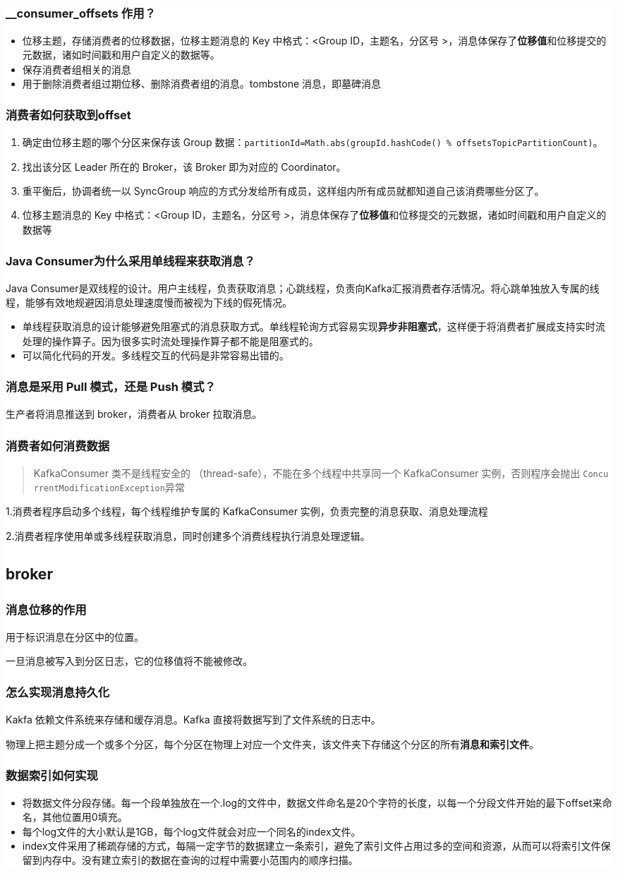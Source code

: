 ### __consumer_offsets 作用？

- 位移主题，存储消费者的位移数据，位移主题消息的 Key 中格式：<Group ID，主题名，分区号 >，消息体保存了**位移值**和位移提交的元数据，诸如时间戳和用户自定义的数据等。
- 保存消费者组相关的消息
- 用于删除消费者组过期位移、删除消费者组的消息。tombstone 消息，即墓碑消息

### 消费者如何获取到offset

1. 确定由位移主题的哪个分区来保存该 Group 数据：`partitionId=Math.abs(groupId.hashCode() % offsetsTopicPartitionCount)`。

2. 找出该分区 Leader 所在的 Broker，该 Broker 即为对应的 Coordinator。
3. 重平衡后，协调者统一以 SyncGroup 响应的方式分发给所有成员，这样组内所有成员就都知道自己该消费哪些分区了。
4. 位移主题消息的 Key 中格式：<Group ID，主题名，分区号 >，消息体保存了**位移值**和位移提交的元数据，诸如时间戳和用户自定义的数据等

### Java Consumer为什么采用单线程来获取消息？

Java Consumer是双线程的设计。用户主线程，负责获取消息；心跳线程，负责向Kafka汇报消费者存活情况。将心跳单独放入专属的线程，能够有效地规避因消息处理速度慢而被视为下线的假死情况。

- 单线程获取消息的设计能够避免阻塞式的消息获取方式。单线程轮询方式容易实现**异步非阻塞式**，这样便于将消费者扩展成支持实时流处理的操作算子。因为很多实时流处理操作算子都不能是阻塞式的。
- 可以简化代码的开发。多线程交互的代码是非常容易出错的。

### 消息是采用 Pull 模式，还是 Push 模式？

生产者将消息推送到 broker，消费者从 broker 拉取消息。

### 消费者如何消费数据

> KafkaConsumer 类不是线程安全的 （thread-safe），不能在多个线程中共享同一个 KafkaConsumer 实例，否则程序会抛出 `ConcurrentModificationException`异常

1.消费者程序启动多个线程，每个线程维护专属的 KafkaConsumer 实例，负责完整的消息获取、消息处理流程

2.消费者程序使用单或多线程获取消息，同时创建多个消费线程执行消息处理逻辑。

## broker

### 消息位移的作用

用于标识消息在分区中的位置。

一旦消息被写入到分区日志，它的位移值将不能被修改。

### 怎么实现消息持久化

Kakfa 依赖文件系统来存储和缓存消息。Kafka 直接将数据写到了文件系统的日志中。

物理上把主题分成一个或多个分区，每个分区在物理上对应一个文件夹，该文件夹下存储这个分区的所有**消息和索引文件**。

### 数据索引如何实现

- 将数据文件分段存储。每一个段单独放在一个.log的文件中，数据文件命名是20个字符的长度，以每一个分段文件开始的最下offset来命名，其他位置用0填充。
- 每个log文件的大小默认是1GB，每个log文件就会对应一个同名的index文件。
- index文件采用了稀疏存储的方式，每隔一定字节的数据建立一条索引，避免了索引文件占用过多的空间和资源，从而可以将索引文件保留到内存中。没有建立索引的数据在查询的过程中需要小范围内的顺序扫描。
